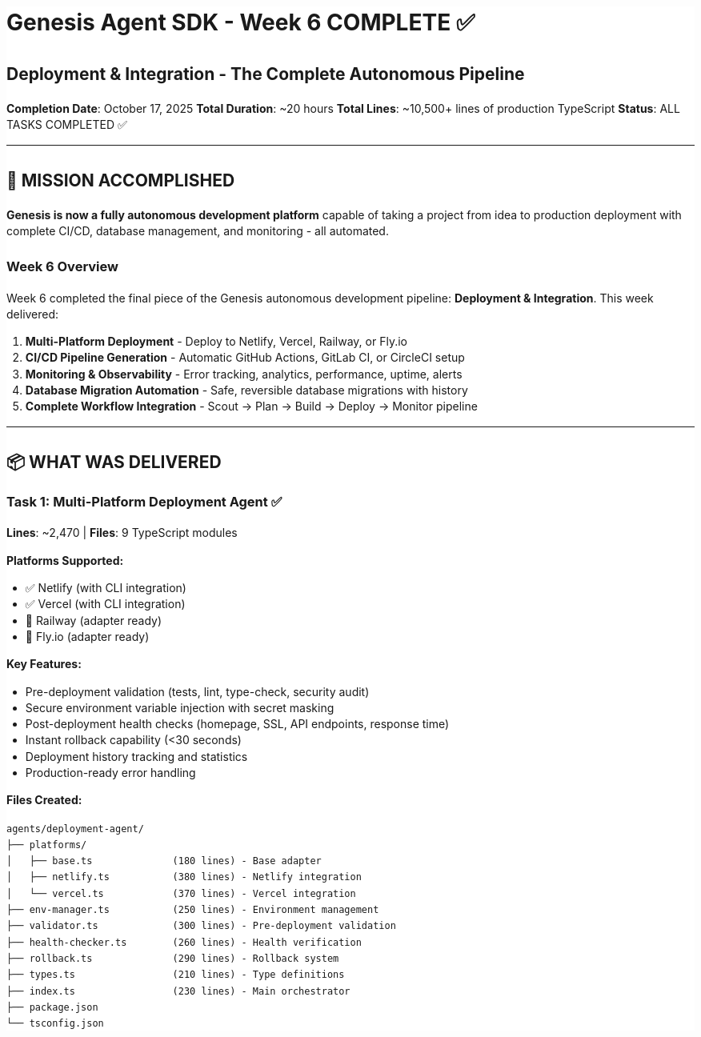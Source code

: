 # Genesis Agent SDK - Week 6 COMPLETE ✅
## Deployment & Integration - The Complete Autonomous Pipeline

**Completion Date**: October 17, 2025
**Total Duration**: ~20 hours
**Total Lines**: ~10,500+ lines of production TypeScript
**Status**: ALL TASKS COMPLETED ✅

---

## 🎉 MISSION ACCOMPLISHED

**Genesis is now a fully autonomous development platform** capable of taking a project from idea to production deployment with complete CI/CD, database management, and monitoring - all automated.

### Week 6 Overview

Week 6 completed the final piece of the Genesis autonomous development pipeline: **Deployment & Integration**. This week delivered:

1. **Multi-Platform Deployment** - Deploy to Netlify, Vercel, Railway, or Fly.io
2. **CI/CD Pipeline Generation** - Automatic GitHub Actions, GitLab CI, or CircleCI setup
3. **Monitoring & Observability** - Error tracking, analytics, performance, uptime, alerts
4. **Database Migration Automation** - Safe, reversible database migrations with history
5. **Complete Workflow Integration** - Scout → Plan → Build → Deploy → Monitor pipeline

---

## 📦 WHAT WAS DELIVERED

### Task 1: Multi-Platform Deployment Agent ✅
**Lines**: ~2,470 | **Files**: 9 TypeScript modules

**Platforms Supported:**
- ✅ Netlify (with CLI integration)
- ✅ Vercel (with CLI integration)
- 🔄 Railway (adapter ready)
- 🔄 Fly.io (adapter ready)

**Key Features:**
- Pre-deployment validation (tests, lint, type-check, security audit)
- Secure environment variable injection with secret masking
- Post-deployment health checks (homepage, SSL, API endpoints, response time)
- Instant rollback capability (<30 seconds)
- Deployment history tracking and statistics
- Production-ready error handling

**Files Created:**
```
agents/deployment-agent/
├── platforms/
│   ├── base.ts              (180 lines) - Base adapter
│   ├── netlify.ts           (380 lines) - Netlify integration
│   └── vercel.ts            (370 lines) - Vercel integration
├── env-manager.ts           (250 lines) - Environment management
├── validator.ts             (300 lines) - Pre-deployment validation
├── health-checker.ts        (260 lines) - Health verification
├── rollback.ts              (290 lines) - Rollback system
├── types.ts                 (210 lines) - Type definitions
├── index.ts                 (230 lines) - Main orchestrator
├── package.json
└── tsconfig.json
```